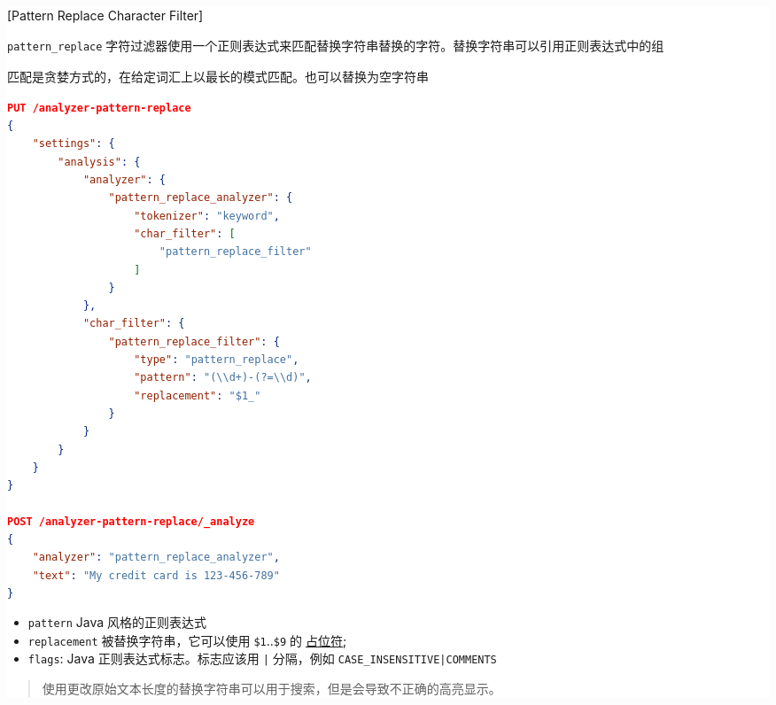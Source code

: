 [Pattern Replace Character Filter]

`pattern_replace` 字符过滤器使用一个正则表达式来匹配替换字符串替换的字符。替换字符串可以引用正则表达式中的组

匹配是贪婪方式的，在给定词汇上以最长的模式匹配。也可以替换为空字符串

```json
PUT /analyzer-pattern-replace
{
    "settings": {
        "analysis": {
            "analyzer": {
                "pattern_replace_analyzer": {
                    "tokenizer": "keyword",
                    "char_filter": [
                        "pattern_replace_filter"
                    ]
                }
            },
            "char_filter": {
                "pattern_replace_filter": {
                    "type": "pattern_replace",
                    "pattern": "(\\d+)-(?=\\d)",
                    "replacement": "$1_"
                }
            }
        }
    }
}

POST /analyzer-pattern-replace/_analyze
{
    "analyzer": "pattern_replace_analyzer",
    "text": "My credit card is 123-456-789"
}
```

- `pattern` Java 风格的正则表达式
- `replacement` 被替换字符串，它可以使用 `$1`..`$9` 的 [占位符](http://docs.oracle.com/javase/8/docs/api/java/util/regex/Matcher.html#appendReplacement-java.lang.StringBuffer-java.lang.String-);
- `flags`: Java 正则表达式标志。标志应该用 `|` 分隔，例如 `CASE_INSENSITIVE|COMMENTS`

> 使用更改原始文本长度的替换字符串可以用于搜索，但是会导致不正确的高亮显示。
